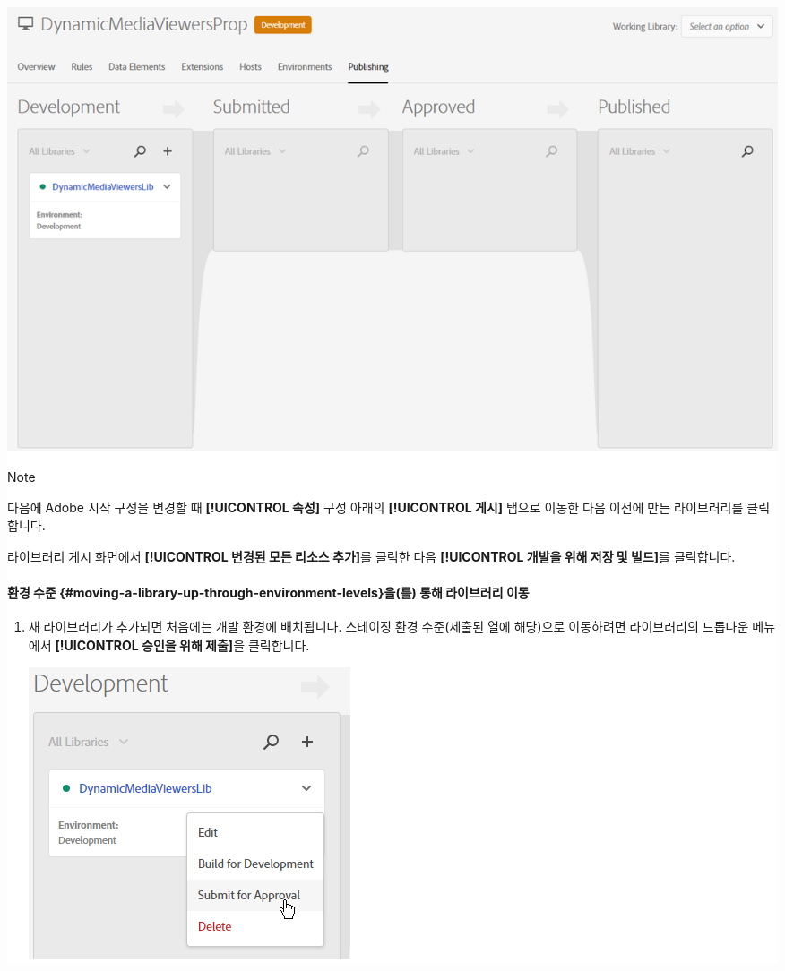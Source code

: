    ![image2019-7-15_15-3-34](assets/image2019-7-15_15-3-34.png)

   >[!NOTE]
   >
   >다음에 Adobe 시작 구성을 변경할 때 **[!UICONTROL 속성]** 구성 아래의 **[!UICONTROL 게시]** 탭으로 이동한 다음 이전에 만든 라이브러리를 클릭합니다.
   >
   >
   >라이브러리 게시 화면에서 **[!UICONTROL 변경된 모든 리소스 추가]**&#x200B;를 클릭한 다음 **[!UICONTROL 개발을 위해 저장 및 빌드]**&#x200B;를 클릭합니다.

#### 환경 수준 {#moving-a-library-up-through-environment-levels}을(를) 통해 라이브러리 이동

1. 새 라이브러리가 추가되면 처음에는 개발 환경에 배치됩니다. 스테이징 환경 수준(제출된 열에 해당)으로 이동하려면 라이브러리의 드롭다운 메뉴에서 **[!UICONTROL 승인을 위해 제출]**&#x200B;을 클릭합니다.

   ![image2019-7-15_15-52-37](assets/image2019-7-15_15-52-37.png)
